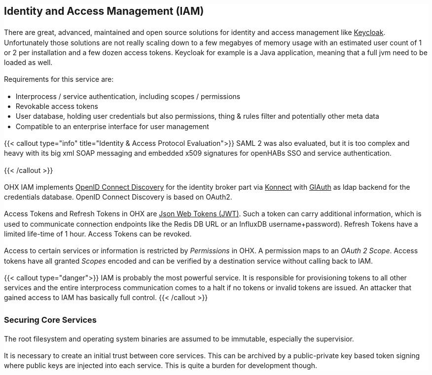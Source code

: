 ## Identity and Access Management (IAM)

There are great, advanced, maintained and open source solutions for identity and access management like [Keycloak](https://www.keycloak.org/).
Unfortunately those solutions are not really scaling down to a few megabyes of memory usage with an estimated user count of 1 or 2 per installation and a few dozen access tokens.
Keycloak for example is a Java application, meaning that a full jvm need to be loaded as well.

Requirements for this service are:

* Interprocess / service authentication, including scopes / permissions
* Revokable access tokens
* User database, holding user credentials but also permissions, thing & rules filter and potentially other meta data
* Compatible to an enterprise interface for user management

{{< callout type="info" title="Identity & Access Protocol Evaluation">}}
SAML 2 was also evaluated, but it is too complex and heavy with its big xml SOAP messaging and embedded x509 signatures for openHABs SSO and service authentication.

{{< /callout >}}

OHX IAM implements [OpenID Connect Discovery](https://openid.net/connect/) for the identity broker part via [Konnect](https://github.com/Kopano-dev/konnect) with [GlAuth](https://github.com/glauth/glauth) as ldap backend for the credentials database.
OpenID Connect Discovery is based on OAuth2.

Access Tokens and Refresh Tokens in OHX are [Json Web Tokens (JWT)](https://jwt.io/).
Such a token can carry additional information, which is used to communicate connection endpoints like the Redis DB URL or an InfluxDB username+password).
Refresh Tokens have a limited life-time of 1 hour.
Access Tokens can be revoked.

Access to certain services or information is restricted by *Permissions* in OHX.
A permission maps to an *OAuth 2 Scope*.
Access tokens have all granted *Scopes* encoded and can be verified by a destination service without calling back to IAM.


{{< callout type="danger">}}
IAM is probably the most powerful service.
It is responsible for provisioning tokens to all other services and the entire interprocess communication comes to a halt if no tokens or invalid tokens are issued.
An attacker that gained access to IAM has basically full control.
{{< /callout >}}

### Securing Core Services

The root filesystem and operating system binaries are assumed to be immutable, especially the supervisior.

It is necessary to create an initial trust between core services.
This can be archived by a public-private key based token signing where public keys are injected into each service.
This is quite a burden for development though.
